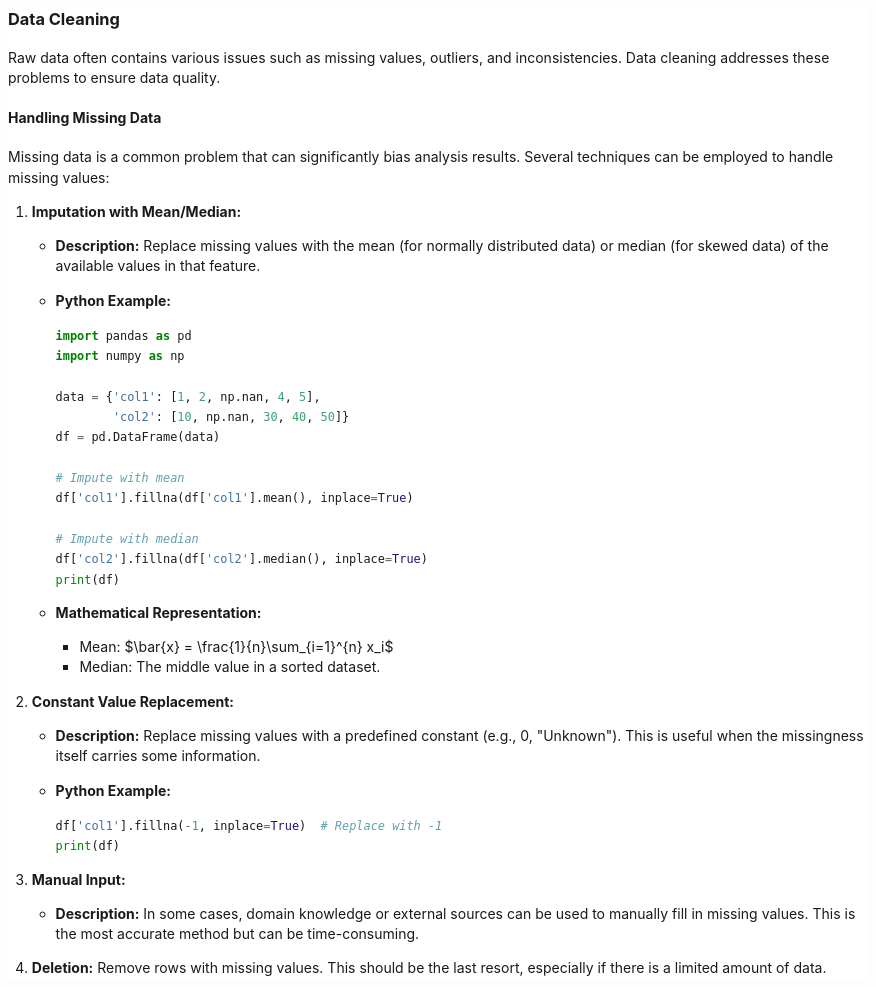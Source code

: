 ### Data Cleaning

Raw data often contains various issues such as missing values, outliers, and inconsistencies. Data cleaning addresses these problems to ensure data quality.

#### Handling Missing Data

Missing data is a common problem that can significantly bias analysis results. Several techniques can be employed to handle missing values:

1.  **Imputation with Mean/Median:**
    *   **Description:** Replace missing values with the mean (for normally distributed data) or median (for skewed data) of the available values in that feature.
    *   **Python Example:**

        ```python
        import pandas as pd
        import numpy as np

        data = {'col1': [1, 2, np.nan, 4, 5],
                'col2': [10, np.nan, 30, 40, 50]}
        df = pd.DataFrame(data)

        # Impute with mean
        df['col1'].fillna(df['col1'].mean(), inplace=True)

        # Impute with median
        df['col2'].fillna(df['col2'].median(), inplace=True)
        print(df)

        ```

    *   **Mathematical Representation:**
        *   Mean:  $\bar{x} = \frac{1}{n}\sum_{i=1}^{n} x_i$
        *   Median: The middle value in a sorted dataset.

2.  **Constant Value Replacement:**
    *   **Description:** Replace missing values with a predefined constant (e.g., 0, "Unknown"). This is useful when the missingness itself carries some information.
    *   **Python Example:**

        ```python
        df['col1'].fillna(-1, inplace=True)  # Replace with -1
        print(df)
        ```

3.  **Manual Input:**
    *   **Description:** In some cases, domain knowledge or external sources can be used to manually fill in missing values. This is the most accurate method but can be time-consuming.

4.  **Deletion:** Remove rows with missing values. This should be the last resort, especially if there is a limited amount of data.
